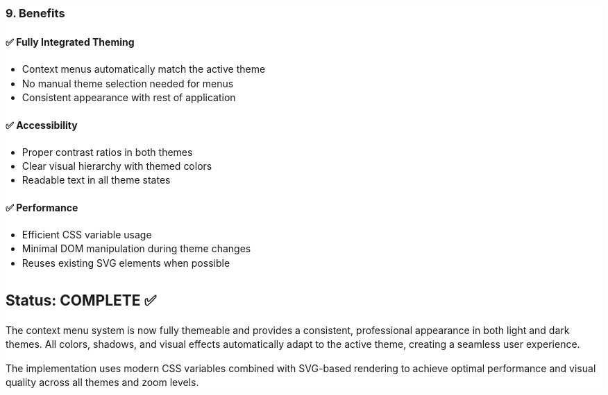 ### 9. Benefits

#### ✅ Fully Integrated Theming
- Context menus automatically match the active theme
- No manual theme selection needed for menus
- Consistent appearance with rest of application

#### ✅ Accessibility
- Proper contrast ratios in both themes
- Clear visual hierarchy with themed colors
- Readable text in all theme states

#### ✅ Performance
- Efficient CSS variable usage
- Minimal DOM manipulation during theme changes
- Reuses existing SVG elements when possible

## Status: COMPLETE ✅

The context menu system is now fully themeable and provides a consistent, professional appearance in both light and dark themes. All colors, shadows, and visual effects automatically adapt to the active theme, creating a seamless user experience.

The implementation uses modern CSS variables combined with SVG-based rendering to achieve optimal performance and visual quality across all themes and zoom levels.
